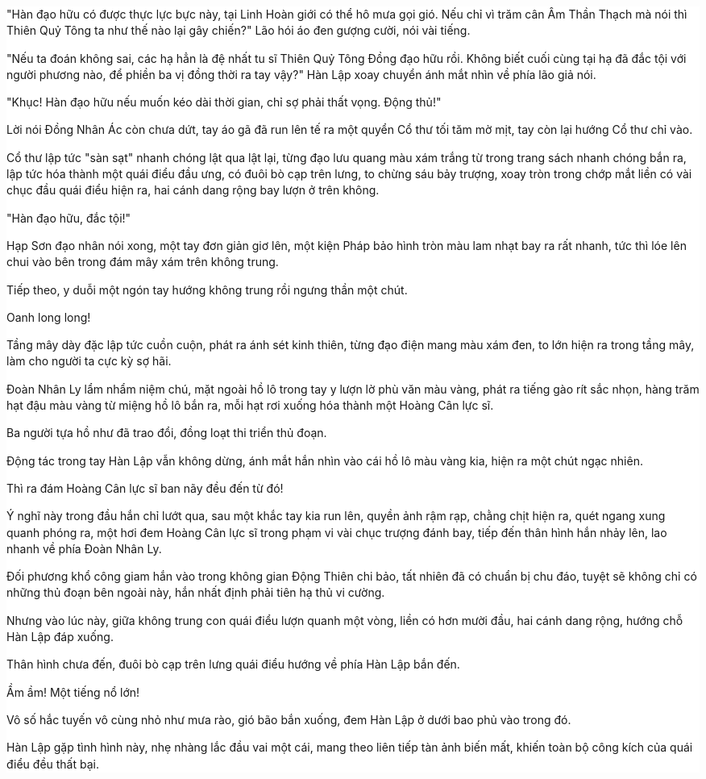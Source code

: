 "Hàn đạo hữu có được thực lực bực này, tại Linh Hoàn giới có thể hô mưa gọi gió. Nếu chỉ vì trăm cân Âm Thần Thạch mà nói thì Thiên Quỷ Tông ta như thế nào lại gây chiến?" Lão hói áo đen gượng cười, nói vài tiếng.

"Nếu ta đoán không sai, các hạ hẳn là đệ nhất tu sĩ Thiên Quỷ Tông Đồng đạo hữu rồi. Không biết cuối cùng tại hạ đã đắc tội với người phương nào, để phiền ba vị đồng thời ra tay vậy?" Hàn Lập xoay chuyển ánh mắt nhìn về phía lão giả nói.

"Khục! Hàn đạo hữu nếu muốn kéo dài thời gian, chỉ sợ phải thất vọng. Động thủ!"

Lời nói Đồng Nhân Ác còn chưa dứt, tay áo gã đã run lên tế ra một quyển Cổ thư tối tăm mờ mịt, tay còn lại hướng Cổ thư chỉ vào.

Cổ thư lập tức "sàn sạt" nhanh chóng lật qua lật lại, từng đạo lưu quang màu xám trắng từ trong trang sách nhanh chóng bắn ra, lập tức hóa thành một quái điểu đầu ưng, có đuôi bò cạp trên lưng, to chừng sáu bảy trượng, xoay tròn trong chớp mắt liền có vài chục đầu quái điểu hiện ra, hai cánh dang rộng bay lượn ở trên không.

"Hàn đạo hữu, đắc tội!"

Hạp Sơn đạo nhân nói xong, một tay đơn giản giơ lên, một kiện Pháp bảo hình tròn màu lam nhạt bay ra rất nhanh, tức thì lóe lên chui vào bên trong đám mây xám trên không trung.

Tiếp theo, y duỗi một ngón tay hướng không trung rồi ngưng thần một chút.

Oanh long long!

Tầng mây dày đặc lập tức cuồn cuộn, phát ra ánh sét kinh thiên, từng đạo điện mang màu xám đen, to lớn hiện ra trong tầng mây, làm cho người ta cực kỳ sợ hãi.

Đoàn Nhân Ly lẩm nhẩm niệm chú, mặt ngoài hồ lô trong tay y lượn lờ phù văn màu vàng, phát ra tiếng gào rít sắc nhọn, hàng trăm hạt đậu màu vàng từ miệng hồ lô bắn ra, mỗi hạt rơi xuống hóa thành một Hoàng Cân lực sĩ.

Ba người tựa hồ như đã trao đổi, đồng loạt thi triển thủ đoạn.

Động tác trong tay Hàn Lập vẫn không dừng, ánh mắt hắn nhìn vào cái hồ lô màu vàng kia, hiện ra một chút ngạc nhiên.

Thì ra đám Hoàng Cân lực sĩ ban nãy đều đến từ đó!

Ý nghĩ này trong đầu hắn chỉ lướt qua, sau một khắc tay kia run lên, quyền ảnh rậm rạp, chằng chịt hiện ra, quét ngang xung quanh phóng ra, một hơi đem Hoàng Cân lực sĩ trong phạm vi vài chục trượng đánh bay, tiếp đến thân hình hắn nhảy lên, lao nhanh về phía Đoàn Nhân Ly.

Đối phương khổ công giam hắn vào trong không gian Động Thiên chi bảo, tất nhiên đã có chuẩn bị chu đáo, tuyệt sẽ không chỉ có những thủ đoạn bên ngoài này, hắn nhất định phải tiên hạ thủ vi cường.

Nhưng vào lúc này, giữa không trung con quái điểu lượn quanh một vòng, liền có hơn mười đầu, hai cánh dang rộng, hướng chỗ Hàn Lập đáp xuống.

Thân hình chưa đến, đuôi bò cạp trên lưng quái điểu hướng về phía Hàn Lập bắn đến.

Ầm ầm! Một tiếng nổ lớn!

Vô số hắc tuyến vô cùng nhỏ như mưa rào, gió bão bắn xuống, đem Hàn Lập ở dưới bao phủ vào trong đó.

Hàn Lập gặp tình hình này, nhẹ nhàng lắc đầu vai một cái, mang theo liên tiếp tàn ảnh biến mất, khiến toàn bộ công kích của quái điểu đều thất bại.
